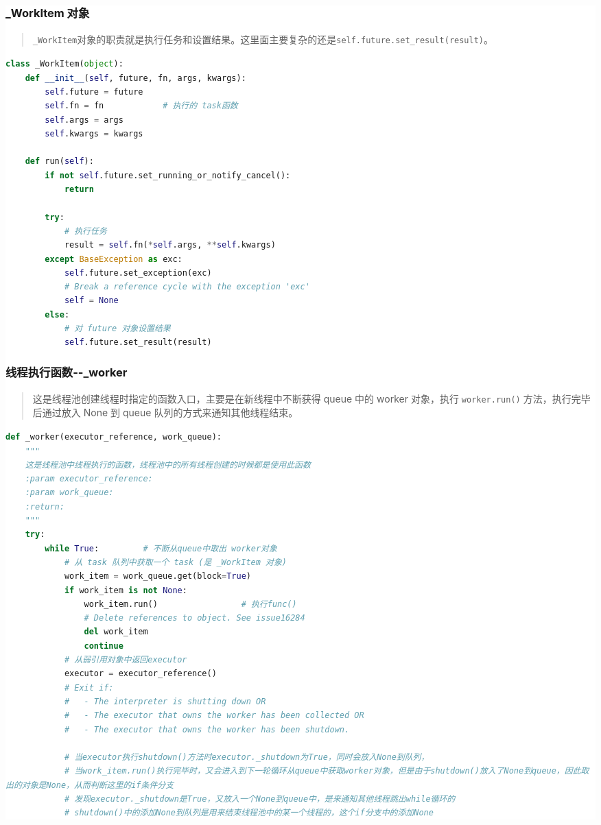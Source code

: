 
### _WorkItem 对象

> `_WorkItem`对象的职责就是执行任务和设置结果。这里面主要复杂的还是`self.future.set_result(result)`。

```python
class _WorkItem(object):
    def __init__(self, future, fn, args, kwargs):
        self.future = future
        self.fn = fn            # 执行的 task函数
        self.args = args
        self.kwargs = kwargs

    def run(self):
        if not self.future.set_running_or_notify_cancel():
            return

        try:
            # 执行任务
            result = self.fn(*self.args, **self.kwargs)
        except BaseException as exc:
            self.future.set_exception(exc)
            # Break a reference cycle with the exception 'exc'
            self = None
        else:
            # 对 future 对象设置结果
            self.future.set_result(result)

```



### 线程执行函数--_worker

> 这是线程池创建线程时指定的函数入口，主要是在新线程中不断获得 queue 中的 worker 对象，执行 `worker.run()` 方法，执行完毕后通过放入 None 到 queue 队列的方式来通知其他线程结束。

```python
def _worker(executor_reference, work_queue):
    """
    这是线程池中线程执行的函数，线程池中的所有线程创建的时候都是使用此函数
    :param executor_reference:
    :param work_queue:
    :return:
    """
    try:
        while True:			# 不断从queue中取出 worker对象
            # 从 task 队列中获取一个 task (是 _WorkItem 对象)
            work_item = work_queue.get(block=True)
            if work_item is not None:
                work_item.run()					# 执行func()
                # Delete references to object. See issue16284
                del work_item
                continue
            # 从弱引用对象中返回executor
            executor = executor_reference()
            # Exit if:
            #   - The interpreter is shutting down OR
            #   - The executor that owns the worker has been collected OR
            #   - The executor that owns the worker has been shutdown.
            
            # 当executor执行shutdown()方法时executor._shutdown为True，同时会放入None到队列，
            # 当work_item.run()执行完毕时，又会进入到下一轮循环从queue中获取worker对象，但是由于shutdown()放入了None到queue，因此取出的对象是None，从而判断这里的if条件分支
            # 发现executor._shutdown是True，又放入一个None到queue中，是来通知其他线程跳出while循环的
            # shutdown()中的添加None到队列是用来结束线程池中的某一个线程的，这个if分支中的添加None
```